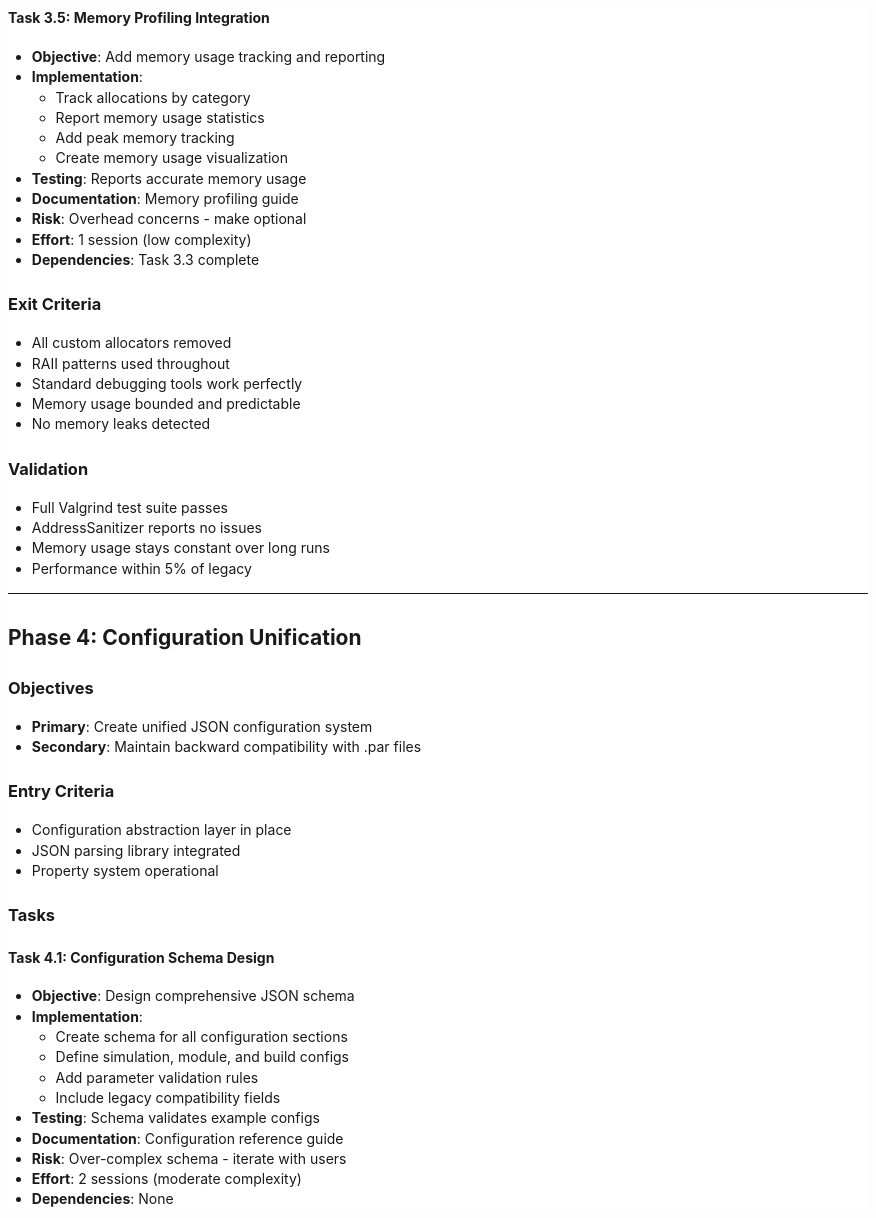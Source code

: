 #### Task 3.5: Memory Profiling Integration
- **Objective**: Add memory usage tracking and reporting
- **Implementation**:
  - Track allocations by category
  - Report memory usage statistics
  - Add peak memory tracking
  - Create memory usage visualization
- **Testing**: Reports accurate memory usage
- **Documentation**: Memory profiling guide
- **Risk**: Overhead concerns - make optional
- **Effort**: 1 session (low complexity)
- **Dependencies**: Task 3.3 complete

### Exit Criteria
- All custom allocators removed
- RAII patterns used throughout
- Standard debugging tools work perfectly
- Memory usage bounded and predictable
- No memory leaks detected

### Validation
- Full Valgrind test suite passes
- AddressSanitizer reports no issues
- Memory usage stays constant over long runs
- Performance within 5% of legacy

---

## Phase 4: Configuration Unification

### Objectives
- **Primary**: Create unified JSON configuration system
- **Secondary**: Maintain backward compatibility with .par files

### Entry Criteria
- Configuration abstraction layer in place
- JSON parsing library integrated
- Property system operational

### Tasks

#### Task 4.1: Configuration Schema Design
- **Objective**: Design comprehensive JSON schema
- **Implementation**:
  - Create schema for all configuration sections
  - Define simulation, module, and build configs
  - Add parameter validation rules
  - Include legacy compatibility fields
- **Testing**: Schema validates example configs
- **Documentation**: Configuration reference guide
- **Risk**: Over-complex schema - iterate with users
- **Effort**: 2 sessions (moderate complexity)
- **Dependencies**: None
